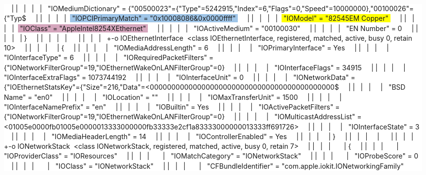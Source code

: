     | |   |   |   |   "IOMediumDictionary" = {"00500023"={"Type"=5242915,"Index"=6,"Flags"=0,"Speed"=10000000},"00100026"={"Typ$
    | |   |   |   |  <span style="background-color:rgb(159,197,232)"> "IOPCIPrimaryMatch" = "0x10008086&0x0000ffff" </span>
    | |   |   |   |  <span style="background-color:rgb(255,255,0)"> "IOModel" = "82545EM Copper" </span>
    | |   |   |   |  <span style="background-color:rgb(213,166,189)"> "IOClass" = "AppleIntel8254XEthernet" </span>
    | |   |   |   |   "IOActiveMedium" = "00100030"
    | |   |   |   |   "EN Number" = 0
    | |   |   |   | }
    | |   |   |   | 
    | |   |   |   +-o IOEthernetInterface  &lt;class IOEthernetInterface, registered, matched, active, busy 0, retain 10&gt;
    | |   |   |     | {
    | |   |   |     |   "IOMediaAddressLength" = 6
    | |   |   |     |   "IOPrimaryInterface" = Yes
    | |   |   |     |   "IOInterfaceType" = 6
    | |   |   |     |   "IORequiredPacketFilters" = {"IONetworkFilterGroup"=19,"IOEthernetWakeOnLANFilterGroup"=0}
    | |   |   |     |   "IOInterfaceFlags" = 34915
    | |   |   |     |   "IOInterfaceExtraFlags" = 1073744192
    | |   |   |     |   "IOInterfaceUnit" = 0
    | |   |   |     |   "IONetworkData" = {"IOEthernetStatsKey"={"Size"=216,"Data"=&lt;0000000000000000000000000000000000000000000$
    | |   |   |     |   "BSD Name" = "en0"
    | |   |   |     |   "IOLocation" = ""
    | |   |   |     |   "IOMaxTransferUnit" = 1500
    | |   |   |     |   "IOInterfaceNamePrefix" = "en"
    | |   |   |     |   "IOBuiltin" = Yes
    | |   |   |     |   "IOActivePacketFilters" = {"IONetworkFilterGroup"=19,"IOEthernetWakeOnLANFilterGroup"=0}
    | |   |   |     |   "IOMulticastAddressList" = &lt;01005e0000fb01005e0000013333000000fb33333e2cf1a83333000000013333ff691726&gt;
    | |   |   |     |   "IOInterfaceState" = 3
    | |   |   |     |   "IOMediaHeaderLength" = 14
    | |   |   |     |   "IOControllerEnabled" = Yes
    | |   |   |     | }
    | |   |   |     | 
    | |   |   |     +-o IONetworkStack  &lt;class IONetworkStack, registered, matched, active, busy 0, retain 7&gt;
    | |   |   |       | {
    | |   |   |       |   "IOProviderClass" = "IOResources"
    | |   |   |       |   "IOMatchCategory" = "IONetworkStack"
    | |   |   |       |   "IOProbeScore" = 0
    | |   |   |       |   "IOClass" = "IONetworkStack"
    | |   |   |       |   "CFBundleIdentifier" = "com.apple.iokit.IONetworkingFamily"